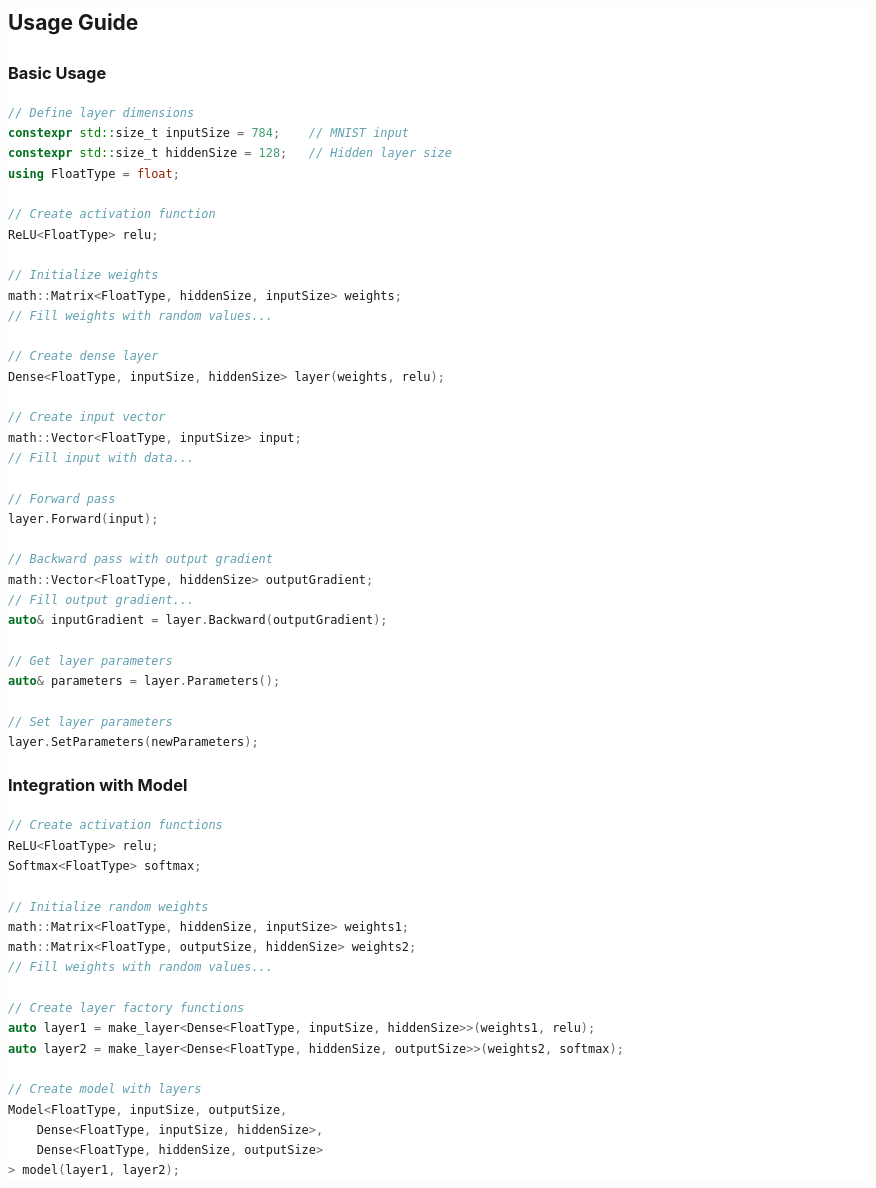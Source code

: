 ## Usage Guide

### Basic Usage

```cpp
// Define layer dimensions
constexpr std::size_t inputSize = 784;    // MNIST input
constexpr std::size_t hiddenSize = 128;   // Hidden layer size
using FloatType = float;

// Create activation function
ReLU<FloatType> relu;

// Initialize weights
math::Matrix<FloatType, hiddenSize, inputSize> weights;
// Fill weights with random values...

// Create dense layer
Dense<FloatType, inputSize, hiddenSize> layer(weights, relu);

// Create input vector
math::Vector<FloatType, inputSize> input;
// Fill input with data...

// Forward pass
layer.Forward(input);

// Backward pass with output gradient
math::Vector<FloatType, hiddenSize> outputGradient;
// Fill output gradient...
auto& inputGradient = layer.Backward(outputGradient);

// Get layer parameters
auto& parameters = layer.Parameters();

// Set layer parameters
layer.SetParameters(newParameters);
```

### Integration with Model

```cpp
// Create activation functions
ReLU<FloatType> relu;
Softmax<FloatType> softmax;

// Initialize random weights
math::Matrix<FloatType, hiddenSize, inputSize> weights1;
math::Matrix<FloatType, outputSize, hiddenSize> weights2;
// Fill weights with random values...

// Create layer factory functions
auto layer1 = make_layer<Dense<FloatType, inputSize, hiddenSize>>(weights1, relu);
auto layer2 = make_layer<Dense<FloatType, hiddenSize, outputSize>>(weights2, softmax);

// Create model with layers
Model<FloatType, inputSize, outputSize, 
    Dense<FloatType, inputSize, hiddenSize>,
    Dense<FloatType, hiddenSize, outputSize>
> model(layer1, layer2);
```
